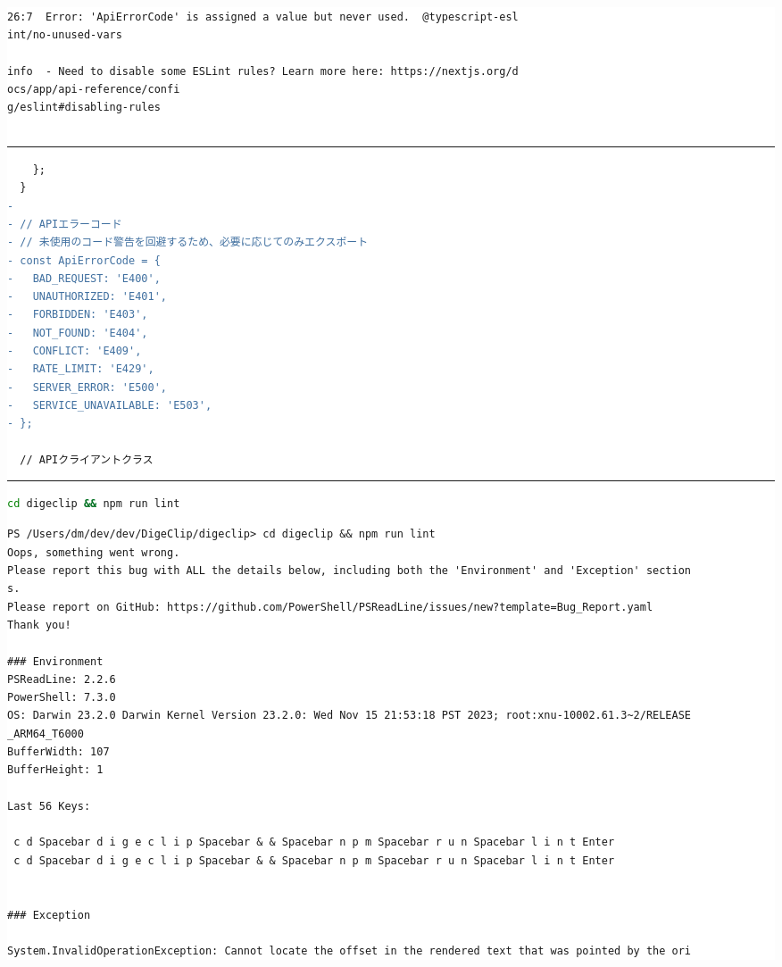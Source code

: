 ```
26:7  Error: 'ApiErrorCode' is assigned a value but never used.  @typescript-esl
int/no-unused-vars

info  - Need to disable some ESLint rules? Learn more here: https://nextjs.org/d
ocs/app/api-reference/confi
g/eslint#disabling-rules
                           
```

---

```diff
    };
  }
- 
- // APIエラーコード
- // 未使用のコード警告を回避するため、必要に応じてのみエクスポート
- const ApiErrorCode = {
-   BAD_REQUEST: 'E400',
-   UNAUTHORIZED: 'E401',
-   FORBIDDEN: 'E403',
-   NOT_FOUND: 'E404',
-   CONFLICT: 'E409',
-   RATE_LIMIT: 'E429',
-   SERVER_ERROR: 'E500',
-   SERVICE_UNAVAILABLE: 'E503',
- };
  
  // APIクライアントクラス
```

---

```bash
cd digeclip && npm run lint
```

```
PS /Users/dm/dev/dev/DigeClip/digeclip> cd digeclip && npm run lint
Oops, something went wrong.
Please report this bug with ALL the details below, including both the 'Environment' and 'Exception' section
s.
Please report on GitHub: https://github.com/PowerShell/PSReadLine/issues/new?template=Bug_Report.yaml
Thank you!

### Environment
PSReadLine: 2.2.6
PowerShell: 7.3.0
OS: Darwin 23.2.0 Darwin Kernel Version 23.2.0: Wed Nov 15 21:53:18 PST 2023; root:xnu-10002.61.3~2/RELEASE
_ARM64_T6000
BufferWidth: 107
BufferHeight: 1

Last 56 Keys:

 c d Spacebar d i g e c l i p Spacebar & & Spacebar n p m Spacebar r u n Spacebar l i n t Enter
 c d Spacebar d i g e c l i p Spacebar & & Spacebar n p m Spacebar r u n Spacebar l i n t Enter


### Exception

System.InvalidOperationException: Cannot locate the offset in the rendered text that was pointed by the ori
```
